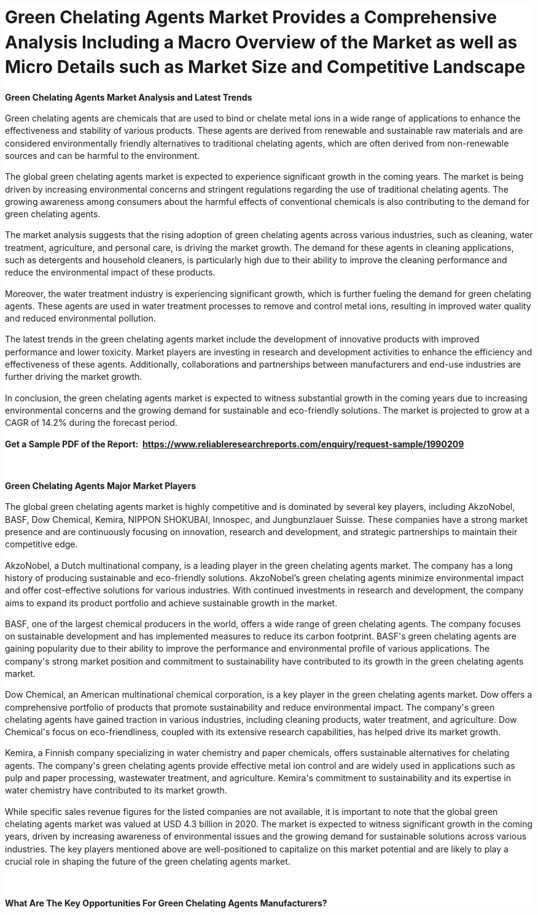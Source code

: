 <p><h1>Green Chelating Agents Market Provides a Comprehensive Analysis Including a Macro Overview of the Market as well as Micro Details such as Market Size and Competitive Landscape</h1></p><p><strong>Green Chelating Agents Market Analysis and Latest Trends</strong></p>
<p><p>Green chelating agents are chemicals that are used to bind or chelate metal ions in a wide range of applications to enhance the effectiveness and stability of various products. These agents are derived from renewable and sustainable raw materials and are considered environmentally friendly alternatives to traditional chelating agents, which are often derived from non-renewable sources and can be harmful to the environment.</p><p>The global green chelating agents market is expected to experience significant growth in the coming years. The market is being driven by increasing environmental concerns and stringent regulations regarding the use of traditional chelating agents. The growing awareness among consumers about the harmful effects of conventional chemicals is also contributing to the demand for green chelating agents.</p><p>The market analysis suggests that the rising adoption of green chelating agents across various industries, such as cleaning, water treatment, agriculture, and personal care, is driving the market growth. The demand for these agents in cleaning applications, such as detergents and household cleaners, is particularly high due to their ability to improve the cleaning performance and reduce the environmental impact of these products.</p><p>Moreover, the water treatment industry is experiencing significant growth, which is further fueling the demand for green chelating agents. These agents are used in water treatment processes to remove and control metal ions, resulting in improved water quality and reduced environmental pollution.</p><p>The latest trends in the green chelating agents market include the development of innovative products with improved performance and lower toxicity. Market players are investing in research and development activities to enhance the efficiency and effectiveness of these agents. Additionally, collaborations and partnerships between manufacturers and end-use industries are further driving the market growth.</p><p>In conclusion, the green chelating agents market is expected to witness substantial growth in the coming years due to increasing environmental concerns and the growing demand for sustainable and eco-friendly solutions. The market is projected to grow at a CAGR of 14.2% during the forecast period.</p></p>
<p><strong>Get a Sample PDF of the Report:&nbsp; <a href="https://www.reliableresearchreports.com/enquiry/request-sample/1990209">https://www.reliableresearchreports.com/enquiry/request-sample/1990209</a></strong></p>
<p>&nbsp;</p>
<p><strong>Green Chelating Agents Major Market Players</strong></p>
<p><p>The global green chelating agents market is highly competitive and is dominated by several key players, including AkzoNobel, BASF, Dow Chemical, Kemira, NIPPON SHOKUBAI, Innospec, and Jungbunzlauer Suisse. These companies have a strong market presence and are continuously focusing on innovation, research and development, and strategic partnerships to maintain their competitive edge.</p><p>AkzoNobel, a Dutch multinational company, is a leading player in the green chelating agents market. The company has a long history of producing sustainable and eco-friendly solutions. AkzoNobel’s green chelating agents minimize environmental impact and offer cost-effective solutions for various industries. With continued investments in research and development, the company aims to expand its product portfolio and achieve sustainable growth in the market.</p><p>BASF, one of the largest chemical producers in the world, offers a wide range of green chelating agents. The company focuses on sustainable development and has implemented measures to reduce its carbon footprint. BASF's green chelating agents are gaining popularity due to their ability to improve the performance and environmental profile of various applications. The company's strong market position and commitment to sustainability have contributed to its growth in the green chelating agents market.</p><p>Dow Chemical, an American multinational chemical corporation, is a key player in the green chelating agents market. Dow offers a comprehensive portfolio of products that promote sustainability and reduce environmental impact. The company's green chelating agents have gained traction in various industries, including cleaning products, water treatment, and agriculture. Dow Chemical's focus on eco-friendliness, coupled with its extensive research capabilities, has helped drive its market growth.</p><p>Kemira, a Finnish company specializing in water chemistry and paper chemicals, offers sustainable alternatives for chelating agents. The company's green chelating agents provide effective metal ion control and are widely used in applications such as pulp and paper processing, wastewater treatment, and agriculture. Kemira's commitment to sustainability and its expertise in water chemistry have contributed to its market growth.</p><p>While specific sales revenue figures for the listed companies are not available, it is important to note that the global green chelating agents market was valued at USD 4.3 billion in 2020. The market is expected to witness significant growth in the coming years, driven by increasing awareness of environmental issues and the growing demand for sustainable solutions across various industries. The key players mentioned above are well-positioned to capitalize on this market potential and are likely to play a crucial role in shaping the future of the green chelating agents market.</p></p>
<p>&nbsp;</p>
<p><strong>What Are The Key Opportunities For Green Chelating Agents Manufacturers?</strong></p>